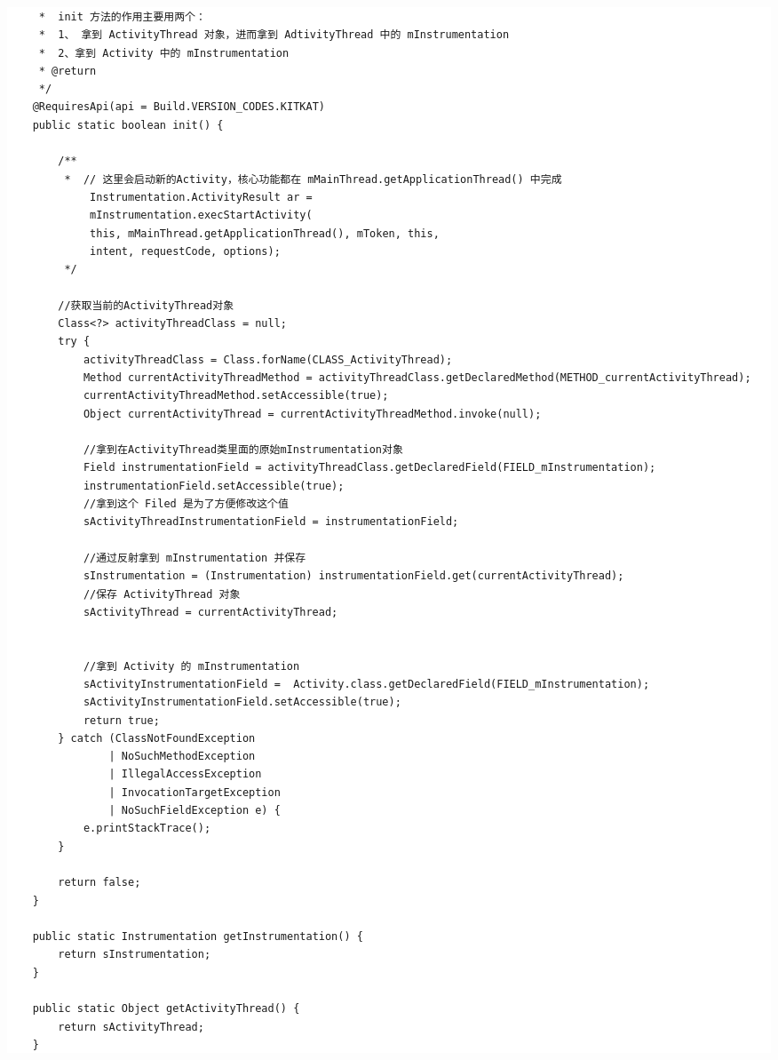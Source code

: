 ```
     *  init 方法的作用主要用两个：
     *  1、 拿到 ActivityThread 对象，进而拿到 AdtivityThread 中的 mInstrumentation
     *  2、拿到 Activity 中的 mInstrumentation
     * @return
     */
    @RequiresApi(api = Build.VERSION_CODES.KITKAT)
    public static boolean init() {

        /**
         *  // 这里会启动新的Activity，核心功能都在 mMainThread.getApplicationThread() 中完成
             Instrumentation.ActivityResult ar =
             mInstrumentation.execStartActivity(
             this, mMainThread.getApplicationThread(), mToken, this,
             intent, requestCode, options);
         */

        //获取当前的ActivityThread对象
        Class<?> activityThreadClass = null;
        try {
            activityThreadClass = Class.forName(CLASS_ActivityThread);
            Method currentActivityThreadMethod = activityThreadClass.getDeclaredMethod(METHOD_currentActivityThread);
            currentActivityThreadMethod.setAccessible(true);
            Object currentActivityThread = currentActivityThreadMethod.invoke(null);

            //拿到在ActivityThread类里面的原始mInstrumentation对象
            Field instrumentationField = activityThreadClass.getDeclaredField(FIELD_mInstrumentation);
            instrumentationField.setAccessible(true);
            //拿到这个 Filed 是为了方便修改这个值
            sActivityThreadInstrumentationField = instrumentationField;

            //通过反射拿到 mInstrumentation 并保存
            sInstrumentation = (Instrumentation) instrumentationField.get(currentActivityThread);
            //保存 ActivityThread 对象
            sActivityThread = currentActivityThread;


            //拿到 Activity 的 mInstrumentation
            sActivityInstrumentationField =  Activity.class.getDeclaredField(FIELD_mInstrumentation);
            sActivityInstrumentationField.setAccessible(true);
            return true;
        } catch (ClassNotFoundException
                | NoSuchMethodException
                | IllegalAccessException
                | InvocationTargetException
                | NoSuchFieldException e) {
            e.printStackTrace();
        }

        return false;
    }

    public static Instrumentation getInstrumentation() {
        return sInstrumentation;
    }

    public static Object getActivityThread() {
        return sActivityThread;
    }

```